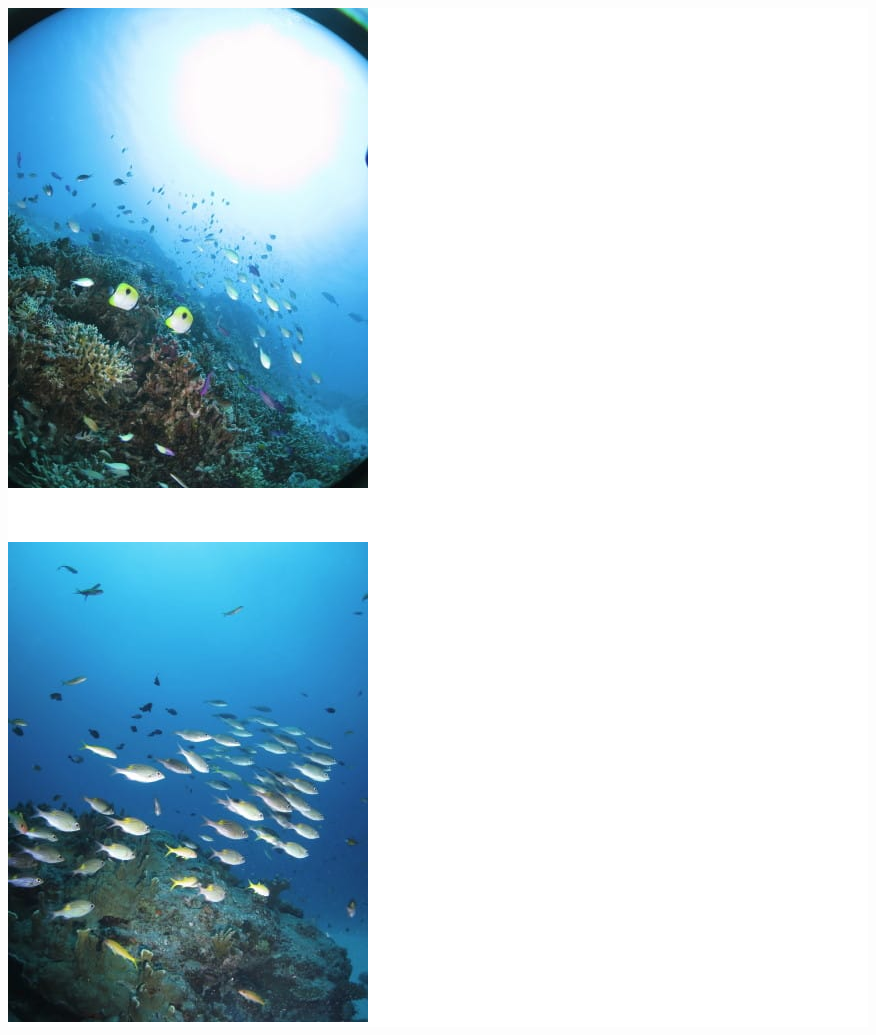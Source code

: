 



![2425032b75227bd47b6bada35c2b8d46.jpg](images/2425032b75227bd47b6bada35c2b8d46.jpg)

　

![f8b90d84fafc80a17b022070908a7df2.jpg](images/f8b90d84fafc80a17b022070908a7df2.jpg)
